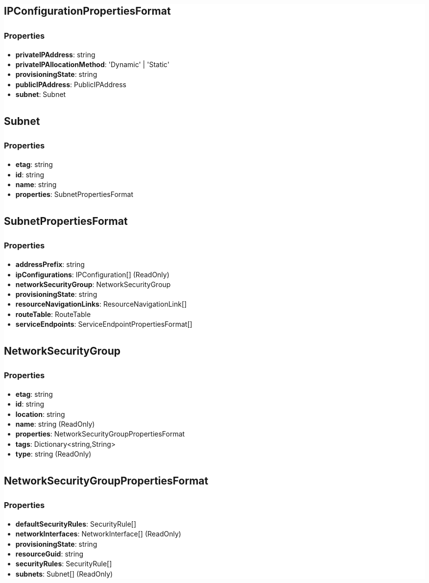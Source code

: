 ## IPConfigurationPropertiesFormat
### Properties
* **privateIPAddress**: string
* **privateIPAllocationMethod**: 'Dynamic' | 'Static'
* **provisioningState**: string
* **publicIPAddress**: PublicIPAddress
* **subnet**: Subnet

## Subnet
### Properties
* **etag**: string
* **id**: string
* **name**: string
* **properties**: SubnetPropertiesFormat

## SubnetPropertiesFormat
### Properties
* **addressPrefix**: string
* **ipConfigurations**: IPConfiguration[] (ReadOnly)
* **networkSecurityGroup**: NetworkSecurityGroup
* **provisioningState**: string
* **resourceNavigationLinks**: ResourceNavigationLink[]
* **routeTable**: RouteTable
* **serviceEndpoints**: ServiceEndpointPropertiesFormat[]

## NetworkSecurityGroup
### Properties
* **etag**: string
* **id**: string
* **location**: string
* **name**: string (ReadOnly)
* **properties**: NetworkSecurityGroupPropertiesFormat
* **tags**: Dictionary<string,String>
* **type**: string (ReadOnly)

## NetworkSecurityGroupPropertiesFormat
### Properties
* **defaultSecurityRules**: SecurityRule[]
* **networkInterfaces**: NetworkInterface[] (ReadOnly)
* **provisioningState**: string
* **resourceGuid**: string
* **securityRules**: SecurityRule[]
* **subnets**: Subnet[] (ReadOnly)
